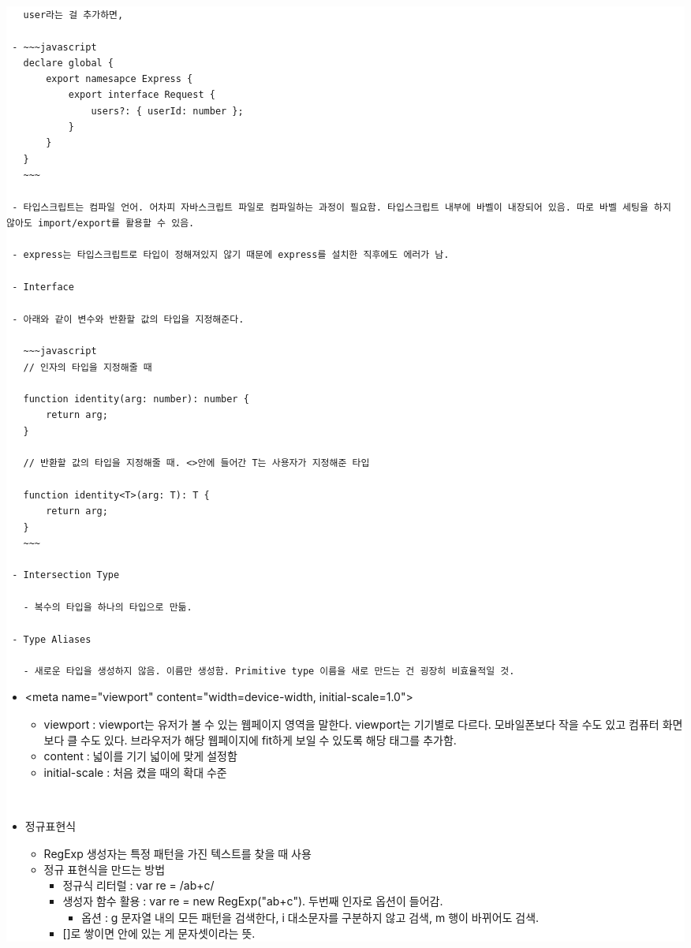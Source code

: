     ​	user라는 걸 추가하면,

     - ~~~javascript
       declare global {
           export namesapce Express {
               export interface Request {
                   users?: { userId: number };
               }
           }
       }
       ~~~

     - 타입스크립트는 컴파일 언어. 어차피 자바스크립트 파일로 컴파일하는 과정이 필요함. 타입스크립트 내부에 바벨이 내장되어 있음. 따로 바벨 세팅을 하지 않아도 import/export를 활용할 수 있음.

     - express는 타입스크립트로 타입이 정해져있지 않기 때문에 express를 설치한 직후에도 에러가 남.

     - Interface

     - 아래와 같이 변수와 반환할 값의 타입을 지정해준다.

       ~~~javascript
       // 인자의 타입을 지정해줄 때
       
       function identity(arg: number): number {
           return arg;
       }
       
       // 반환할 값의 타입을 지정해줄 때. <>안에 들어간 T는 사용자가 지정해준 타입
       
       function identity<T>(arg: T): T {
           return arg;
       }
       ~~~

     - Intersection Type

       - 복수의 타입을 하나의 타입으로 만듦.

     - Type Aliases

       - 새로운 타입을 생성하지 않음. 이름만 생성함. Primitive type 이름을 새로 만드는 건 굉장히 비효율적일 것.




- \<meta name="viewport" content="width=device-width, initial-scale=1.0">
  - viewport : viewport는 유저가 볼 수 있는 웹페이지 영역을 말한다. viewport는 기기별로 다르다. 모바일폰보다 작을 수도 있고 컴퓨터 화면보다 클 수도 있다. 브라우저가 해당 웹페이지에 fit하게 보일 수 있도록 해당 태그를 추가함.
  - content : 넓이를 기기 넓이에 맞게 설정함
  - initial-scale : 처음 켰을 때의 확대 수준

  ﻿

-  정규표현식

   - RegExp 생성자는 특정 패턴을 가진 텍스트를 찾을 때 사용
   - 정규 표현식을 만드는 방법
     - 정규식 리터럴 : var re = /ab+c/
     - 생성자 함수 활용 : var re = new RegExp("ab+c"). 두번째 인자로 옵션이 들어감.  
       - 옵션 : g 문자열 내의 모든 패턴을 검색한다, i 대소문자를 구분하지 않고 검색, m 행이 바뀌어도 검색.
     - []로 쌓이면 안에 있는 게 문자셋이라는 뜻.
